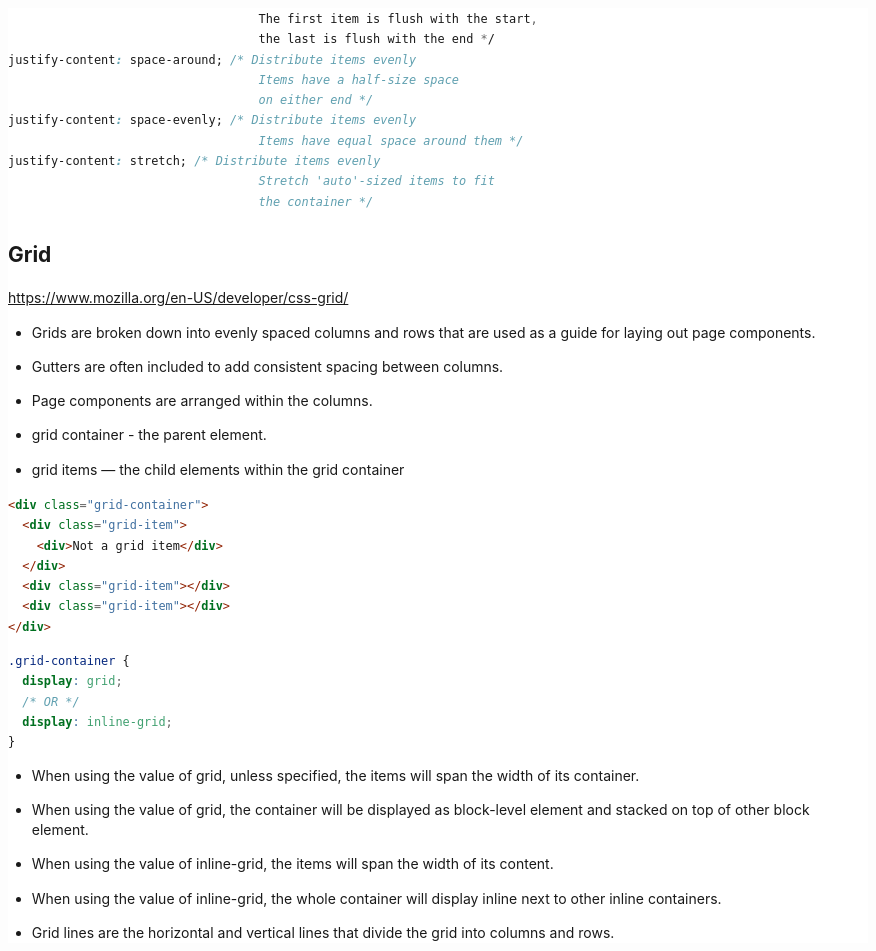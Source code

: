 ```css  
                                   The first item is flush with the start,  
                                   the last is flush with the end */  
justify-content: space-around; /* Distribute items evenly  
                                   Items have a half-size space  
                                   on either end */  
justify-content: space-evenly; /* Distribute items evenly  
                                   Items have equal space around them */  
justify-content: stretch; /* Distribute items evenly  
                                   Stretch 'auto'-sized items to fit  
                                   the container */  
```  
  
## Grid  
  
<https://www.mozilla.org/en-US/developer/css-grid/>  
  
- Grids are broken down into evenly spaced columns and rows that are used as a guide for laying out page components.  
  
- Gutters are often included to add consistent spacing between columns.  
  
- Page components are arranged within the columns.  
  
- grid container - the parent element.  
  
- grid items — the child elements within the grid container  
  
```html  
<div class="grid-container">  
  <div class="grid-item">  
    <div>Not a grid item</div>  
  </div>  
  <div class="grid-item"></div>  
  <div class="grid-item"></div>  
</div>  
```  
  
```css  
.grid-container {  
  display: grid;  
  /* OR */  
  display: inline-grid;  
}  
```  
  
- When using the value of grid, unless specified, the items will span the width of its container.  
  
- When using the value of grid, the container will be displayed as block-level element and stacked on top of other block element.  
  
- When using the value of inline-grid, the items will span the width of its content.  
  
- When using the value of inline-grid, the whole container will display inline next to other inline containers.  
  
- Grid lines are the horizontal and vertical lines that divide the grid into columns and rows.  
  